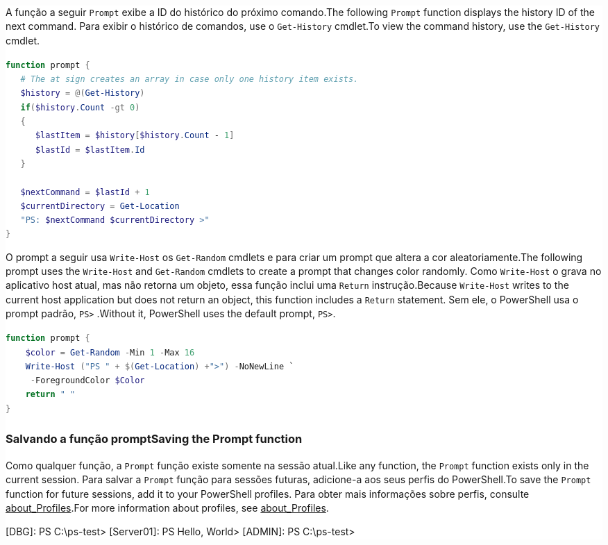<span data-ttu-id="f3e84-160">A função a seguir `Prompt` exibe a ID do histórico do próximo comando.</span><span class="sxs-lookup"><span data-stu-id="f3e84-160">The following `Prompt` function displays the history ID of the next command.</span></span> <span data-ttu-id="f3e84-161">Para exibir o histórico de comandos, use o `Get-History` cmdlet.</span><span class="sxs-lookup"><span data-stu-id="f3e84-161">To view the command history, use the `Get-History` cmdlet.</span></span>

```powershell
function prompt {
   # The at sign creates an array in case only one history item exists.
   $history = @(Get-History)
   if($history.Count -gt 0)
   {
      $lastItem = $history[$history.Count - 1]
      $lastId = $lastItem.Id
   }

   $nextCommand = $lastId + 1
   $currentDirectory = Get-Location
   "PS: $nextCommand $currentDirectory >"
}
```

<span data-ttu-id="f3e84-162">O prompt a seguir usa `Write-Host` os `Get-Random` cmdlets e para criar um prompt que altera a cor aleatoriamente.</span><span class="sxs-lookup"><span data-stu-id="f3e84-162">The following prompt uses the `Write-Host` and `Get-Random` cmdlets to create a prompt that changes color randomly.</span></span> <span data-ttu-id="f3e84-163">Como `Write-Host` o grava no aplicativo host atual, mas não retorna um objeto, essa função inclui uma `Return` instrução.</span><span class="sxs-lookup"><span data-stu-id="f3e84-163">Because `Write-Host` writes to the current host application but does not return an object, this function includes a `Return` statement.</span></span> <span data-ttu-id="f3e84-164">Sem ele, o PowerShell usa o prompt padrão, `PS>` .</span><span class="sxs-lookup"><span data-stu-id="f3e84-164">Without it, PowerShell uses the default prompt, `PS>`.</span></span>

```powershell
function prompt {
    $color = Get-Random -Min 1 -Max 16
    Write-Host ("PS " + $(Get-Location) +">") -NoNewLine `
     -ForegroundColor $Color
    return " "
}
```

### <a name="saving-the-prompt-function"></a><span data-ttu-id="f3e84-165">Salvando a função prompt</span><span class="sxs-lookup"><span data-stu-id="f3e84-165">Saving the Prompt function</span></span>

<span data-ttu-id="f3e84-166">Como qualquer função, a `Prompt` função existe somente na sessão atual.</span><span class="sxs-lookup"><span data-stu-id="f3e84-166">Like any function, the `Prompt` function exists only in the current session.</span></span> <span data-ttu-id="f3e84-167">Para salvar a `Prompt` função para sessões futuras, adicione-a aos seus perfis do PowerShell.</span><span class="sxs-lookup"><span data-stu-id="f3e84-167">To save the `Prompt` function for future sessions, add it to your PowerShell profiles.</span></span> <span data-ttu-id="f3e84-168">Para obter mais informações sobre perfis, consulte [about_Profiles](about_Profiles.md).</span><span class="sxs-lookup"><span data-stu-id="f3e84-168">For more information about profiles, see [about_Profiles](about_Profiles.md).</span></span>


[DBG]: PS C:\ps-test>
[Server01]: PS Hello, World>
[ADMIN]: PS C:\ps-test>